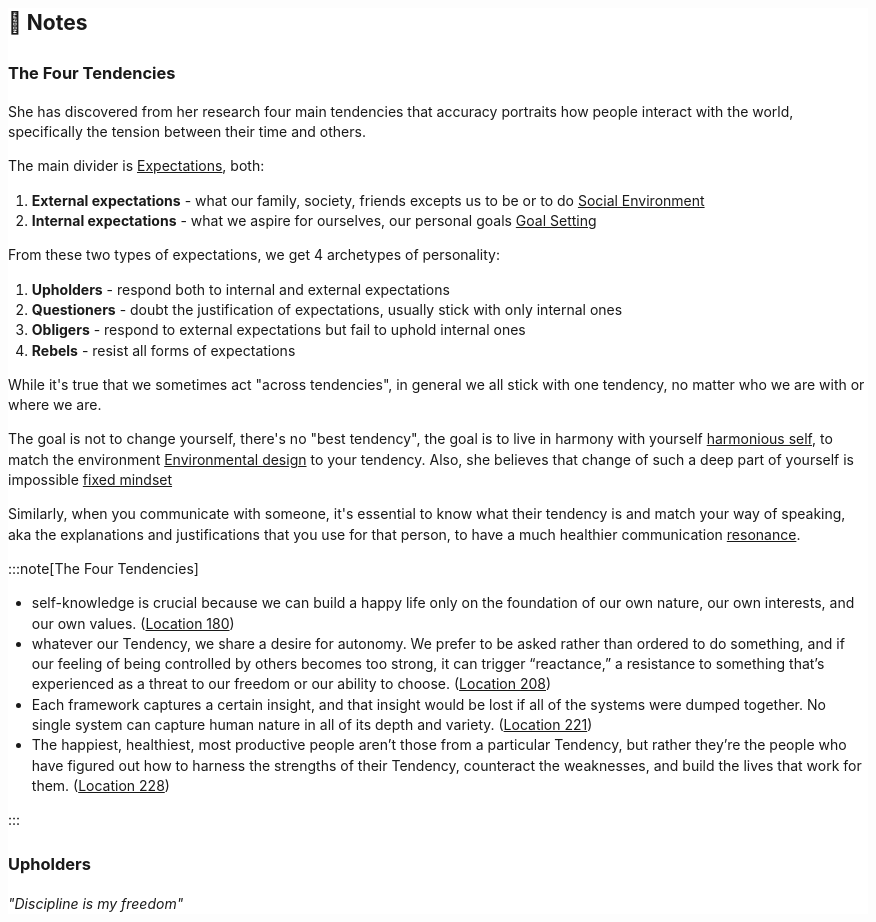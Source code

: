 ## 📒 Notes

### The Four Tendencies

She has discovered from her research four main tendencies that accuracy portraits how people interact with the world, specifically the tension between their time and others.

The main divider is [Expectations](/notes/expectations.md), both:
1. **External expectations** - what our family, society, friends excepts us to be or to do [Social Environment](/notes/social-environment.md)
2. **Internal expectations** - what we aspire for ourselves, our personal goals [Goal Setting](/notes/lifes-mission.md)

From these two types of expectations, we get 4 archetypes of personality:
1. **Upholders** - respond both to internal and external expectations 
2. **Questioners** - doubt the justification of expectations, usually stick with only internal ones 
3. **Obligers** - respond to external expectations but fail to uphold internal ones
4. **Rebels** - resist all forms of expectations 

While it's true that we sometimes act "across tendencies", in general we all stick with one tendency, no matter who we are with or where we are.

The goal is not to change yourself, there's no "best tendency", the goal is to live in harmony with yourself [harmonious self](/notes/harmonious-self.md), to match the environment [Environmental design](/notes/nudge.md) to your tendency. Also, she believes that change of such a deep part of yourself is impossible [fixed mindset](/notes/fixed-mindset.md)

Similarly, when you communicate with someone, it's essential to know what their tendency is and match your way of speaking, aka the explanations and justifications that you use for that person, to have a much healthier communication [resonance](/notes/resonance.md).

:::note[The Four Tendencies]

- self-knowledge is crucial because we can build a happy life only on the foundation of our own nature, our own interests, and our own values. ([Location 180](https://readwise.io/to_kindle?action=open&asin=B01MU23P0N&location=180))
- whatever our Tendency, we share a desire for autonomy. We prefer to be asked rather than ordered to do something, and if our feeling of being controlled by others becomes too strong, it can trigger “reactance,” a resistance to something that’s experienced as a threat to our freedom or our ability to choose. ([Location 208](https://readwise.io/to_kindle?action=open&asin=B01MU23P0N&location=208))
- Each framework captures a certain insight, and that insight would be lost if all of the systems were dumped together. No single system can capture human nature in all of its depth and variety. ([Location 221](https://readwise.io/to_kindle?action=open&asin=B01MU23P0N&location=221))
- The happiest, healthiest, most productive people aren’t those from a particular Tendency, but rather they’re the people who have figured out how to harness the strengths of their Tendency, counteract the weaknesses, and build the lives that work for them. ([Location 228](https://readwise.io/to_kindle?action=open&asin=B01MU23P0N&location=228))

:::


### Upholders
*"Discipline is my freedom"*

